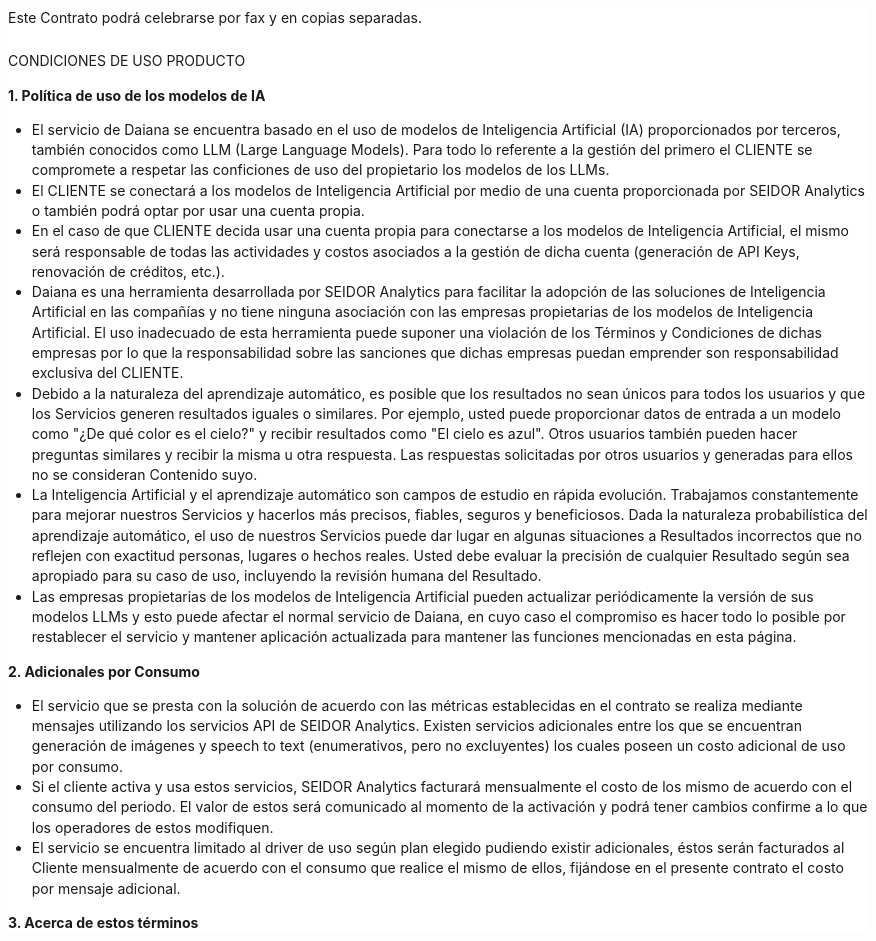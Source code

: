 Este Contrato podrá celebrarse por fax y en copias separadas. 

###   
CONDICIONES DE USO PRODUCTO

**1\. Política de uso de los modelos de IA**

-   El servicio de Daiana se encuentra basado en el uso de modelos de Inteligencia Artificial (IA) proporcionados por terceros, también conocidos como LLM (Large Language Models). Para todo lo referente a la gestión del primero el CLIENTE se compromete a respetar las conficiones de uso del propietario los modelos de los LLMs.
-   El CLIENTE se conectará a los modelos de Inteligencia Artificial por medio de una cuenta proporcionada por SEIDOR Analytics o también podrá optar por usar una cuenta propia.
-   En el caso de que CLIENTE decida usar una cuenta propia para conectarse a los modelos de Inteligencia Artificial, el mismo será responsable de todas las actividades y costos asociados a la gestión de dicha cuenta (generación de API Keys, renovación de créditos, etc.).
-   Daiana es una herramienta desarrollada por SEIDOR Analytics para facilitar la adopción de las soluciones de Inteligencia Artificial en las compañías y no tiene ninguna asociación con las empresas propietarias de los modelos de Inteligencia Artificial. El uso inadecuado de esta herramienta puede suponer una violación de los Términos y Condiciones de dichas empresas por lo que la responsabilidad sobre las sanciones que dichas empresas puedan emprender son responsabilidad exclusiva del CLIENTE.
-   Debido a la naturaleza del aprendizaje automático, es posible que los resultados no sean únicos para todos los usuarios y que los Servicios generen resultados iguales o similares. Por ejemplo, usted puede proporcionar datos de entrada a un modelo como "¿De qué color es el cielo?" y recibir resultados como "El cielo es azul". Otros usuarios también pueden hacer preguntas similares y recibir la misma u otra respuesta. Las respuestas solicitadas por otros usuarios y generadas para ellos no se consideran Contenido suyo.
-   La Inteligencia Artificial y el aprendizaje automático son campos de estudio en rápida evolución. Trabajamos constantemente para mejorar nuestros Servicios y hacerlos más precisos, fiables, seguros y beneficiosos. Dada la naturaleza probabilística del aprendizaje automático, el uso de nuestros Servicios puede dar lugar en algunas situaciones a Resultados incorrectos que no reflejen con exactitud personas, lugares o hechos reales. Usted debe evaluar la precisión de cualquier Resultado según sea apropiado para su caso de uso, incluyendo la revisión humana del Resultado.
-   Las empresas propietarias de los modelos de Inteligencia Artificial pueden actualizar periódicamente la versión de sus modelos LLMs y esto puede afectar el normal servicio de Daiana, en cuyo caso el compromiso es hacer todo lo posible por restablecer el servicio y mantener aplicación actualizada para mantener las funciones mencionadas en esta página.

**2\. Adicionales por Consumo**

-   El servicio que se presta con la solución de acuerdo con las métricas establecidas en el contrato se realiza mediante mensajes utilizando los servicios API de SEIDOR Analytics. Existen servicios adicionales entre los que se encuentran generación de imágenes y speech to text (enumerativos, pero no excluyentes) los cuales poseen un costo adicional de uso por consumo.
-   Si el cliente activa y usa estos servicios, SEIDOR Analytics facturará mensualmente el costo de los mismo de acuerdo con el consumo del periodo. El valor de estos será comunicado al momento de la activación y podrá tener cambios confirme a lo que los operadores de estos modifiquen.
-   El servicio se encuentra limitado al driver de uso según plan elegido pudiendo existir adicionales, éstos serán facturados al Cliente mensualmente de acuerdo con el consumo que realice el mismo de ellos, fijándose en el presente contrato el costo por mensaje adicional.

**3\. Acerca de estos términos**
